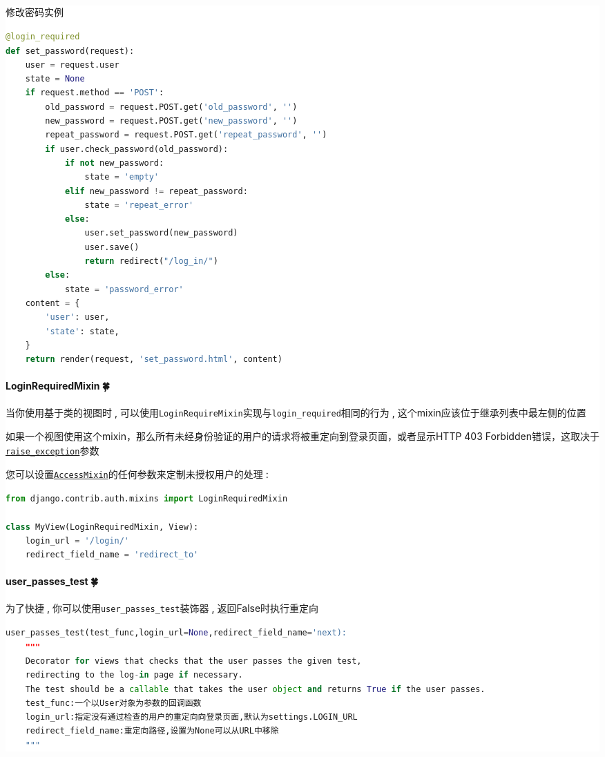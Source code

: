 修改密码实例

```python
@login_required
def set_password(request):
    user = request.user
    state = None
    if request.method == 'POST':
        old_password = request.POST.get('old_password', '')
        new_password = request.POST.get('new_password', '')
        repeat_password = request.POST.get('repeat_password', '')
        if user.check_password(old_password):
            if not new_password:
                state = 'empty'
            elif new_password != repeat_password:
                state = 'repeat_error'
            else:
                user.set_password(new_password)
                user.save()
                return redirect("/log_in/")
        else:
            state = 'password_error'
    content = {
        'user': user,
        'state': state,
    }
    return render(request, 'set_password.html', content)
```

#### LoginRequiredMixin  🍀

当你使用基于类的视图时 , 可以使用`LoginRequireMixin`实现与`login_required`相同的行为 , 这个mixin应该位于继承列表中最左侧的位置

如果一个视图使用这个mixin，那么所有未经身份验证的用户的请求将被重定向到登录页面，或者显示HTTP 403 Forbidden错误，这取决于 [`raise_exception`](https://docs.djangoproject.com/en/1.11/topics/auth/default/#django.contrib.auth.mixins.AccessMixin.raise_exception)参数

您可以设置[`AccessMixin`](https://docs.djangoproject.com/en/1.11/topics/auth/default/#django.contrib.auth.mixins.AccessMixin)的任何参数来定制未授权用户的处理 :

```python
from django.contrib.auth.mixins import LoginRequiredMixin

class MyView(LoginRequiredMixin, View):
    login_url = '/login/'
    redirect_field_name = 'redirect_to'
```

#### user_passes_test  🍀

为了快捷 , 你可以使用`user_passes_test`装饰器 , 返回False时执行重定向

```python
user_passes_test(test_func,login_url=None,redirect_field_name='next):
	"""
	Decorator for views that checks that the user passes the given test,
    redirecting to the log-in page if necessary. 
    The test should be a callable that takes the user object and returns True if the user passes.
    test_func:一个以User对象为参数的回调函数
    login_url:指定没有通过检查的用户的重定向向登录页面,默认为settings.LOGIN_URL
    redirect_field_name:重定向路径,设置为None可以从URL中移除
	"""
```
